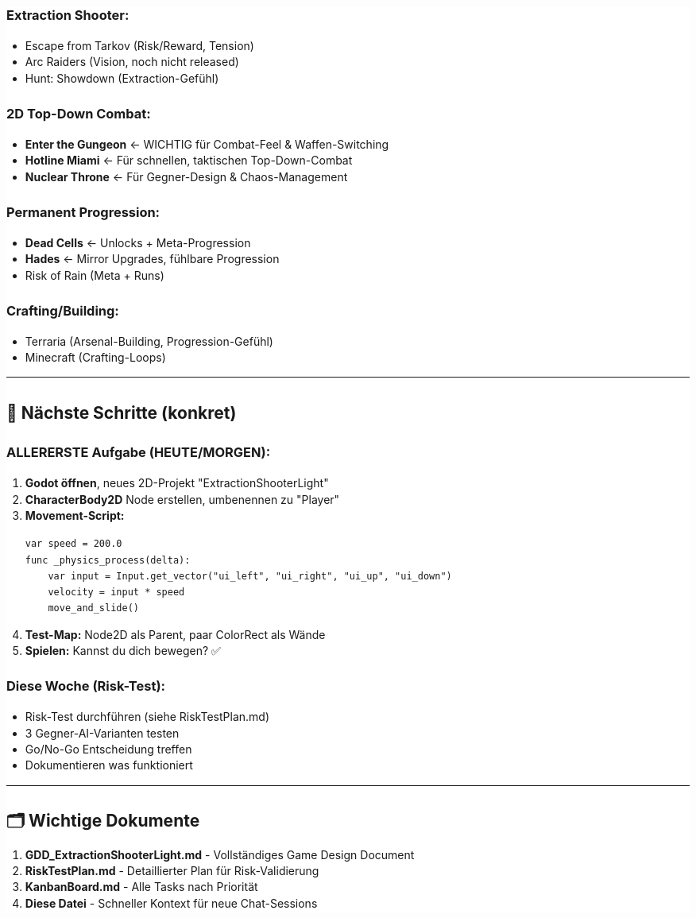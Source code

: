 ### Extraction Shooter:
- Escape from Tarkov (Risk/Reward, Tension)
- Arc Raiders (Vision, noch nicht released)
- Hunt: Showdown (Extraction-Gefühl)

### 2D Top-Down Combat:
- **Enter the Gungeon** ← WICHTIG für Combat-Feel & Waffen-Switching
- **Hotline Miami** ← Für schnellen, taktischen Top-Down-Combat
- **Nuclear Throne** ← Für Gegner-Design & Chaos-Management

### Permanent Progression:
- **Dead Cells** ← Unlocks + Meta-Progression
- **Hades** ← Mirror Upgrades, fühlbare Progression
- Risk of Rain (Meta + Runs)

### Crafting/Building:
- Terraria (Arsenal-Building, Progression-Gefühl)
- Minecraft (Crafting-Loops)

---

## 🚀 Nächste Schritte (konkret)

### ALLERERSTE Aufgabe (HEUTE/MORGEN):
1. **Godot öffnen**, neues 2D-Projekt "ExtractionShooterLight"
2. **CharacterBody2D** Node erstellen, umbenennen zu "Player"
3. **Movement-Script:** 
   ```gdscript
   var speed = 200.0
   func _physics_process(delta):
       var input = Input.get_vector("ui_left", "ui_right", "ui_up", "ui_down")
       velocity = input * speed
       move_and_slide()
   ```
4. **Test-Map:** Node2D als Parent, paar ColorRect als Wände
5. **Spielen:** Kannst du dich bewegen? ✅

### Diese Woche (Risk-Test):
- Risk-Test durchführen (siehe RiskTestPlan.md)
- 3 Gegner-AI-Varianten testen
- Go/No-Go Entscheidung treffen
- Dokumentieren was funktioniert

---

## 🗂️ Wichtige Dokumente

1. **GDD_ExtractionShooterLight.md** - Vollständiges Game Design Document
2. **RiskTestPlan.md** - Detaillierter Plan für Risk-Validierung
3. **KanbanBoard.md** - Alle Tasks nach Priorität
4. **Diese Datei** - Schneller Kontext für neue Chat-Sessions
